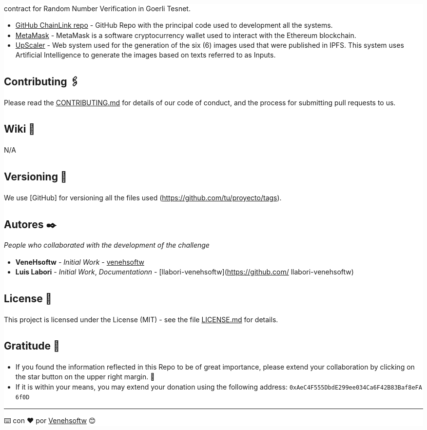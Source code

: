   contract for Random Number Verification in Goerli Tesnet.
- [GitHub ChainLink repo](https://github.com/zeuslawyer/chainlink-dynamic-nft-alchemy) - GitHub Repo with 
  the principal code used to development all the systems.
- [MetaMask](https://metamask.io) - MetaMask is a software cryptocurrency wallet used to interact with
  the Ethereum blockchain.
- [UpScaler](https://imageupscaler.com/ai-image-generator/) - Web system used for the generation of the 
  six (6) images used that were published in IPFS. This system uses Artificial Intelligence to generate 
  the images based on texts referred to as Inputs.

## Contributing 🖇️

Please read the [CONTRIBUTING.md](https://gist.github.com/llabori-venehsoftw/xxxxxx) for details of our 
code of conduct, and the process for submitting pull requests to us.

## Wiki 📖

N/A

## Versioning 📌

We use [GitHub] for versioning all the files used (https://github.com/tu/proyecto/tags).

## Autores ✒️

_People who collaborated with the development of the challenge_

- **VeneHsoftw** - _Initial Work_ - [venehsoftw](https://github.com/venehsoftw)
- **Luis Labori** - _Initial Work_, _Documentationn_ - [llabori-venehsoftw](https://github.com/
  llabori-venehsoftw)

## License 📄

This project is licensed under the License (MIT) - see the file [LICENSE.md](LICENSE.md) for
details.

## Gratitude 🎁

- If you found the information reflected in this Repo to be of great importance, please extend your
  collaboration by clicking on the star button on the upper right margin. 📢
- If it is within your means, you may extend your donation using the following address:
  `0xAeC4F555DbdE299ee034Ca6F42B83Baf8eFA6f0D`

---

⌨️ con ❤️ por [Venehsoftw](https://github.com/llabori-venehsoftw) 😊

```

```
